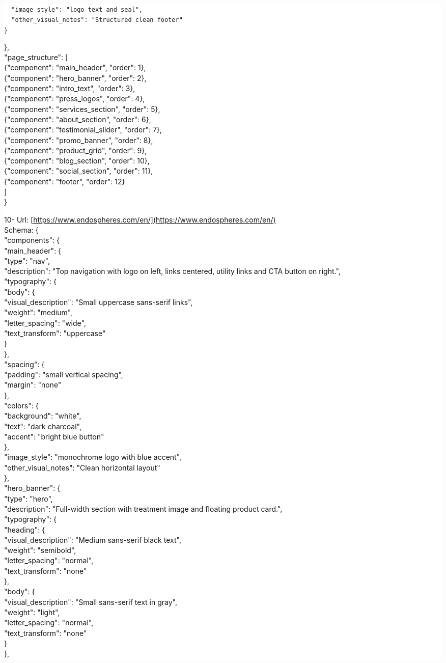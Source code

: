       "image_style": "logo text and seal",  
      "other_visual_notes": "Structured clean footer"  
    }  
  },  
  "page_structure": [  
    {"component": "main_header", "order": 1},  
    {"component": "hero_banner", "order": 2},  
    {"component": "intro_text", "order": 3},  
    {"component": "press_logos", "order": 4},  
    {"component": "services_section", "order": 5},  
    {"component": "about_section", "order": 6},  
    {"component": "testimonial_slider", "order": 7},  
    {"component": "promo_banner", "order": 8},  
    {"component": "product_grid", "order": 9},  
    {"component": "blog_section", "order": 10},  
    {"component": "social_section", "order": 11},  
    {"component": "footer", "order": 12}  
  ]  
}

10- Url: [https://www.endospheres.com/en/](https://www.endospheres.com/en/)  
Schema: {  
  "components": {  
    "main_header": {  
      "type": "nav",  
      "description": "Top navigation with logo on left, links centered, utility links and CTA button on right.",  
      "typography": {  
        "body": {  
          "visual_description": "Small uppercase sans-serif links",  
          "weight": "medium",  
          "letter_spacing": "wide",  
          "text_transform": "uppercase"  
        }  
      },  
      "spacing": {  
        "padding": "small vertical spacing",  
        "margin": "none"  
      },  
      "colors": {  
        "background": "white",  
        "text": "dark charcoal",  
        "accent": "bright blue button"  
      },  
      "image_style": "monochrome logo with blue accent",  
      "other_visual_notes": "Clean horizontal layout"  
    },  
    "hero_banner": {  
      "type": "hero",  
      "description": "Full-width section with treatment image and floating product card.",  
      "typography": {  
        "heading": {  
          "visual_description": "Medium sans-serif black text",  
          "weight": "semibold",  
          "letter_spacing": "normal",  
          "text_transform": "none"  
        },  
        "body": {  
          "visual_description": "Small sans-serif text in gray",  
          "weight": "light",  
          "letter_spacing": "normal",  
          "text_transform": "none"  
        }  
      },  